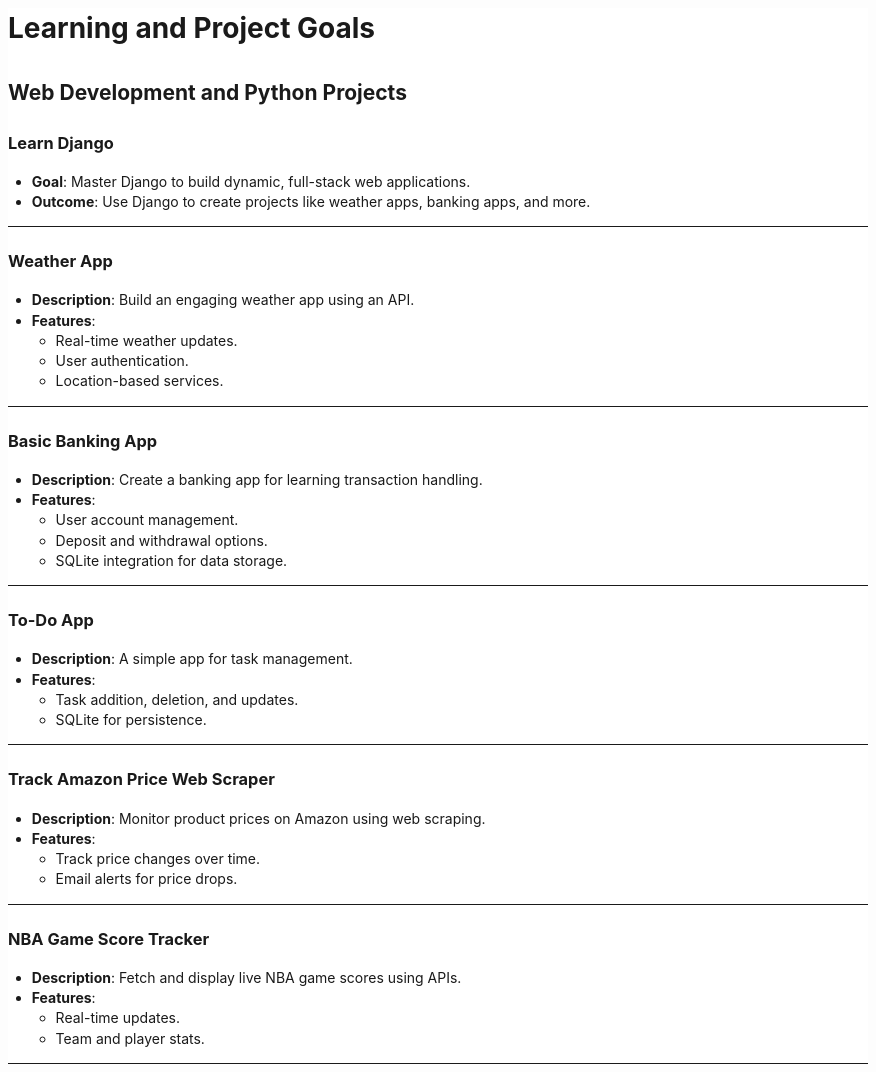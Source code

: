 # Learning and Project Goals  

## Web Development and Python Projects  

### Learn Django  
- **Goal**: Master Django to build dynamic, full-stack web applications.  
- **Outcome**: Use Django to create projects like weather apps, banking apps, and more.  

---

### Weather App  
- **Description**: Build an engaging weather app using an API.  
- **Features**:  
  - Real-time weather updates.  
  - User authentication.  
  - Location-based services.  

---

### Basic Banking App  
- **Description**: Create a banking app for learning transaction handling.  
- **Features**:  
  - User account management.  
  - Deposit and withdrawal options.  
  - SQLite integration for data storage.  

---

### To-Do App  
- **Description**: A simple app for task management.  
- **Features**:  
  - Task addition, deletion, and updates.  
  - SQLite for persistence.  

---

### Track Amazon Price Web Scraper  
- **Description**: Monitor product prices on Amazon using web scraping.  
- **Features**:  
  - Track price changes over time.  
  - Email alerts for price drops.  

---

### NBA Game Score Tracker  
- **Description**: Fetch and display live NBA game scores using APIs.  
- **Features**:  
  - Real-time updates.  
  - Team and player stats.  

---
